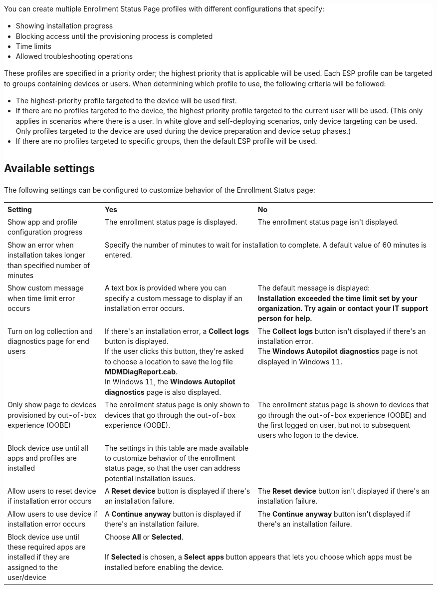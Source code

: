 You can create multiple Enrollment Status Page profiles with different configurations that specify:

- Showing installation progress
- Blocking access until the provisioning process is completed
- Time limits
- Allowed troubleshooting operations

These profiles are specified in a priority order; the highest priority that is applicable will be used.  Each ESP profile can be targeted to groups containing devices or users.  When determining which profile to use, the following criteria will be followed:

- The highest-priority profile targeted to the device will be used first.
- If there are no profiles targeted to the device, the highest priority profile targeted to the current user will be used.  (This only applies in scenarios where there is a user. In white glove and self-deploying scenarios, only device targeting can be used. Only profiles targeted to the device are used during the device preparation and device setup phases.)
- If there are no profiles targeted to specific groups, then the default ESP profile will be used.

## Available settings

The following settings can be configured to customize behavior of the Enrollment Status page:

<table>
<th align="left">Setting<th align="left">Yes<th align="left">No
<tr><td>Show app and profile configuration progress<td>The enrollment status page is displayed.<td>The enrollment status page isn't displayed.
<tr><td>Show an error when installation takes longer than specified number of minutes<td colspan="2">Specify the number of minutes to wait for installation to complete. A default value of 60 minutes is entered.
<tr><td>Show custom message when time limit error occurs<td>A text box is provided where you can specify a custom message to display if an installation error occurs.<td>The default message is displayed: <br><b>Installation exceeded the time limit set by your organization. Try again or contact your IT support person for help.<b>
<tr><td>Turn on log collection and diagnostics page for end users<td>If there's an installation error, a <b>Collect logs</b> button is displayed. <br>If the user clicks this button, they're asked to choose a location to save the log file <b>MDMDiagReport.cab</b>.<br>In Windows 11, the <b>Windows Autopilot diagnostics</b> page is also displayed.<td>The <b>Collect logs</b> button isn't displayed if there's an installation error.<br>The <b>Windows Autopilot diagnostics</b> page is not displayed in Windows 11.
<tr><td>Only show page to devices provisioned by out-of-box experience (OOBE)<td>The enrollment status page is only shown to devices that go through the out-of-box experience (OOBE).<td>The enrollment status page is shown to devices that go through the out-of-box experience (OOBE) and the first logged on user, but not to subsequent users who logon to the device.
<tr><td>Block device use until all apps and profiles are installed<td>The settings in this table are made available to customize behavior of the enrollment status page, so that the user can address potential installation issues.
<tr><td>Allow users to reset device if installation error occurs<td>A <b>Reset device</b> button is displayed if there's an installation failure.<td>The <b>Reset device</b> button isn't displayed if there's an installation failure.
<tr><td>Allow users to use device if installation error occurs<td>A <b>Continue anyway</b> button is displayed if there's an installation failure.<td>The <b>Continue anyway</b> button isn't displayed if there's an installation failure.
<tr><td>Block device use until these required apps are installed if they are assigned to the user/device<td colspan="2">Choose <b>All</b> or <b>Selected</b>. <br><br>If <b>Selected</b> is chosen, a <b>Select apps</b> button appears that lets you choose which apps must be installed before enabling the device.
</table>
